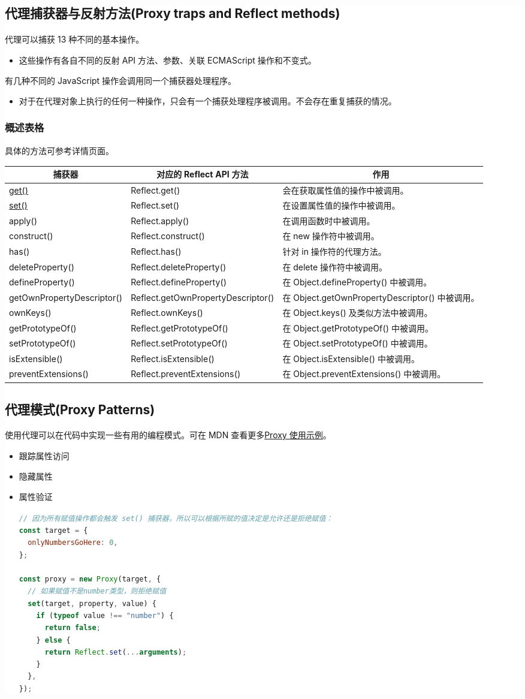 ## 代理捕获器与反射方法(Proxy traps and Reflect methods)

代理可以捕获 13 种不同的基本操作。

- 这些操作有各自不同的反射 API 方法、参数、关联 ECMAScript 操作和不变式。

有几种不同的 JavaScript 操作会调用同一个捕获器处理程序。

- 对于在代理对象上执行的任何一种操作，只会有一个捕获处理程序被调用。不会存在重复捕获的情况。

### 概述表格

[get]: https://developer.mozilla.org/zh-CN/docs/Web/JavaScript/Reference/Global_Objects/Proxy/Proxy/get
[set]: https://developer.mozilla.org/zh-CN/docs/Web/JavaScript/Reference/Global_Objects/Proxy/Proxy/set

具体的方法可参考详情页面。

| 捕获器                     | 对应的 Reflect API 方法            | 作用                                            |
| -------------------------- | ---------------------------------- | ----------------------------------------------- |
| [get()][get]               | Reflect.get()                      | 会在获取属性值的操作中被调用。                  |
| [set()][set]               | Reflect.set()                      | 在设置属性值的操作中被调用。                    |
| apply()                    | Reflect.apply()                    | 在调用函数时中被调用。                          |
| construct()                | Reflect.construct()                | 在 new 操作符中被调用。                         |
| has()                      | Reflect.has()                      | 针对 in 操作符的代理方法。                      |
| deleteProperty()           | Reflect.deleteProperty()           | 在 delete 操作符中被调用。                      |
| defineProperty()           | Reflect.defineProperty()           | 在 Object.defineProperty() 中被调用。           |
| getOwnPropertyDescriptor() | Reflect.getOwnPropertyDescriptor() | 在 Object.getOwnPropertyDescriptor() 中被调用。 |
| ownKeys()                  | Reflect.ownKeys()                  | 在 Object.keys() 及类似方法中被调用。           |
| getPrototypeOf()           | Reflect.getPrototypeOf()           | 在 Object.getPrototypeOf() 中被调用。           |
| setPrototypeOf()           | Reflect.setPrototypeOf()           | 在 Object.setPrototypeOf() 中被调用。           |
| isExtensible()             | Reflect.isExtensible()             | 在 Object.isExtensible() 中被调用。             |
| preventExtensions()        | Reflect.preventExtensions()        | 在 Object.preventExtensions() 中被调用。        |

## 代理模式(Proxy Patterns)

使用代理可以在代码中实现一些有用的编程模式。可在 MDN 查看更多[Proxy 使用示例](https://developer.mozilla.org/zh-CN/docs/Web/JavaScript/Reference/Global_Objects/Proxy#%E7%A4%BA%E4%BE%8B)。

- 跟踪属性访问
- 隐藏属性
- 属性验证

  ```js
  // 因为所有赋值操作都会触发 set() 捕获器，所以可以根据所赋的值决定是允许还是拒绝赋值：
  const target = {
    onlyNumbersGoHere: 0,
  };

  const proxy = new Proxy(target, {
    // 如果赋值不是number类型，则拒绝赋值
    set(target, property, value) {
      if (typeof value !== "number") {
        return false;
      } else {
        return Reflect.set(...arguments);
      }
    },
  });

  ```